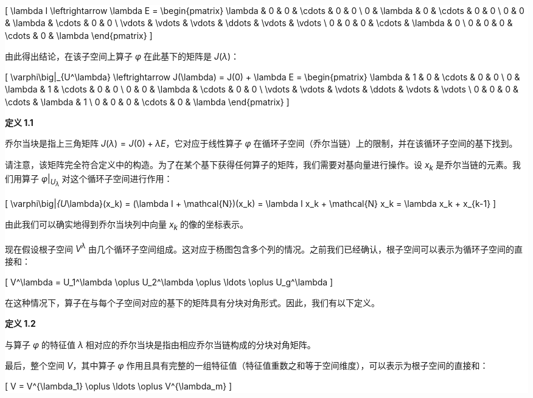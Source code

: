 \[
\lambda I \leftrightarrow \lambda E =
\begin{pmatrix}
\lambda & 0 & 0 & \cdots & 0 & 0 \\
0 & \lambda & 0 & \cdots & 0 & 0 \\
0 & 0 & \lambda & \cdots & 0 & 0 \\
\vdots & \vdots & \vdots & \ddots & \vdots & \vdots \\
0 & 0 & 0 & \cdots & \lambda & 0 \\
0 & 0 & 0 & \cdots & 0 & \lambda
\end{pmatrix}
\]

由此得出结论，在该子空间上算子 $\varphi$ 在此基下的矩阵是 $J(\lambda)$：

\[
\varphi\big|_{U^\lambda} \leftrightarrow J(\lambda) = J(0) + \lambda E =
\begin{pmatrix}
\lambda & 1 & 0 & \cdots & 0 & 0 \\
0 & \lambda & 1 & \cdots & 0 & 0 \\
0 & 0 & \lambda & \cdots & 0 & 0 \\
\vdots & \vdots & \vdots & \ddots & \vdots & \vdots \\
0 & 0 & 0 & \cdots & \lambda & 1 \\
0 & 0 & 0 & \cdots & 0 & \lambda
\end{pmatrix}
\]  

**定义 1.1**

乔尔当块是指上三角矩阵 $J(\lambda) = J(0) + \lambda E$，它对应于线性算子 $\varphi$ 在循环子空间（乔尔当链）上的限制，并在该循环子空间的基下找到。

请注意，该矩阵完全符合定义中的构造。为了在某个基下获得任何算子的矩阵，我们需要对基向量进行操作。设 $x_k$ 是乔尔当链的元素。我们用算子 $\varphi\big|_{U_\lambda}$ 对这个循环子空间进行作用：

\[
\varphi\big|_{U_\lambda}(x_k) = (\lambda I + \mathcal{N})(x_k) = \lambda I x_k + \mathcal{N} x_k = \lambda x_k + x_{k-1}
\]

由此我们可以确实地得到乔尔当块列中向量 $x_k$ 的像的坐标表示。

现在假设根子空间 $V^\lambda$ 由几个循环子空间组成。这对应于杨图包含多个列的情况。之前我们已经确认，根子空间可以表示为循环子空间的直接和：

\[
V^\lambda = U_1^\lambda \oplus U_2^\lambda \oplus \ldots \oplus U_g^\lambda
\]

在这种情况下，算子在与每个子空间对应的基下的矩阵具有分块对角形式。因此，我们有以下定义。  

**定义 1.2**

与算子 $\varphi$ 的特征值 $\lambda$ 相对应的乔尔当块是指由相应乔尔当链构成的分块对角矩阵。

最后，整个空间 $V$，其中算子 $\varphi$ 作用且具有完整的一组特征值（特征值重数之和等于空间维度），可以表示为根子空间的直接和：

\[
V = V^{\lambda_1} \oplus \ldots \oplus V^{\lambda_m}
\]
